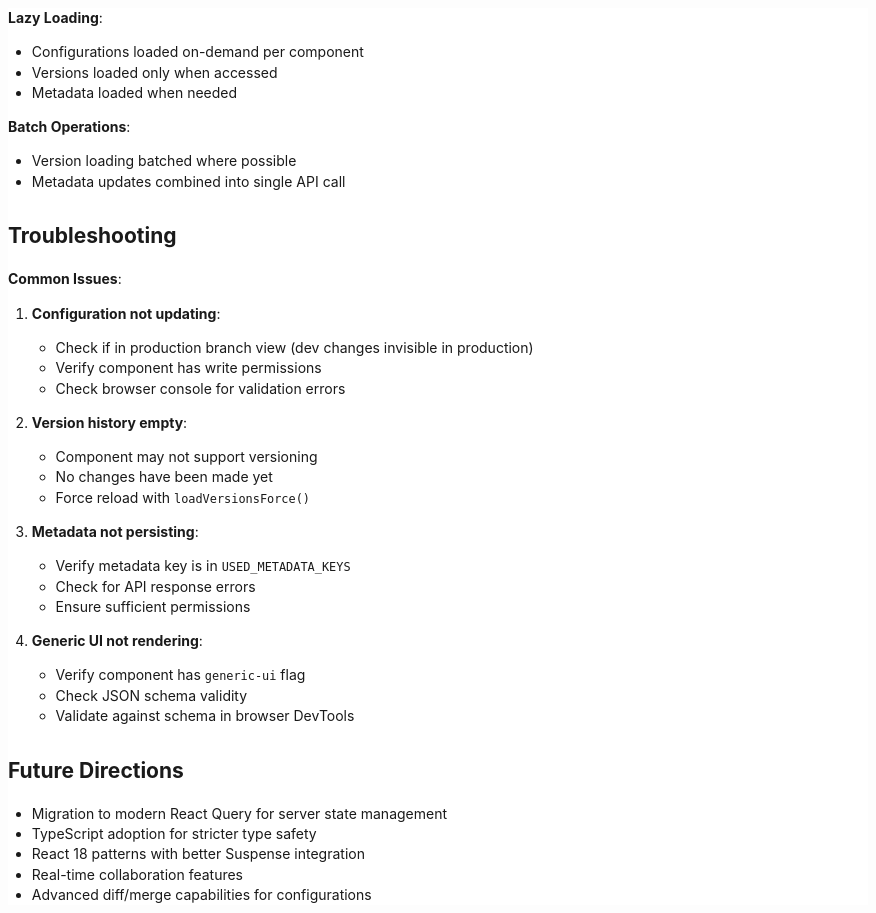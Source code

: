 **Lazy Loading**:
- Configurations loaded on-demand per component
- Versions loaded only when accessed
- Metadata loaded when needed

**Batch Operations**:
- Version loading batched where possible
- Metadata updates combined into single API call

## Troubleshooting

**Common Issues**:

1. **Configuration not updating**: 
   - Check if in production branch view (dev changes invisible in production)
   - Verify component has write permissions
   - Check browser console for validation errors

2. **Version history empty**:
   - Component may not support versioning
   - No changes have been made yet
   - Force reload with `loadVersionsForce()`

3. **Metadata not persisting**:
   - Verify metadata key is in `USED_METADATA_KEYS`
   - Check for API response errors
   - Ensure sufficient permissions

4. **Generic UI not rendering**:
   - Verify component has `generic-ui` flag
   - Check JSON schema validity
   - Validate against schema in browser DevTools

## Future Directions

- Migration to modern React Query for server state management
- TypeScript adoption for stricter type safety
- React 18 patterns with better Suspense integration
- Real-time collaboration features
- Advanced diff/merge capabilities for configurations
